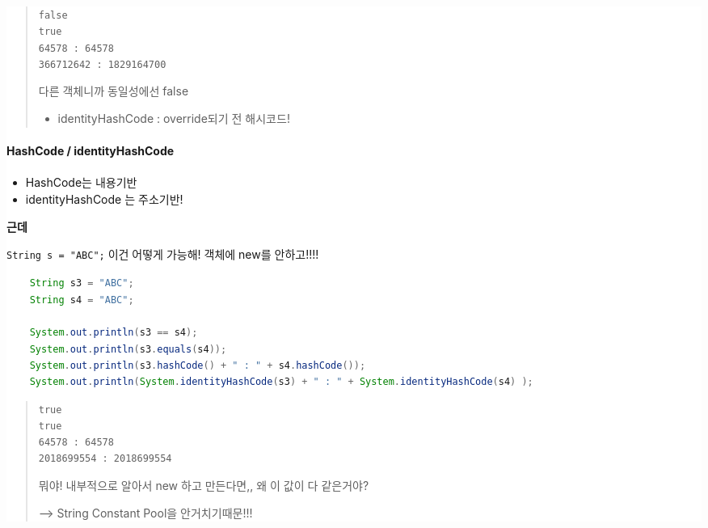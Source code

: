 > ```
> false
> true  
> 64578 : 64578
> 366712642 : 1829164700
> ```
>
> 다른 객체니까 동일성에선 false
>
> - identityHashCode : override되기 전 해시코드!

#### HashCode / identityHashCode

- HashCode는 내용기반
- identityHashCode 는 주소기반!



**근데** 

`String s = "ABC";` 이건 어떻게 가능해! 객체에 new를 안하고!!!!

```java
    String s3 = "ABC";
    String s4 = "ABC";

    System.out.println(s3 == s4);
    System.out.println(s3.equals(s4));
    System.out.println(s3.hashCode() + " : " + s4.hashCode());
    System.out.println(System.identityHashCode(s3) + " : " + System.identityHashCode(s4) );	
```

> ```
> true
> true
> 64578 : 64578
> 2018699554 : 2018699554
> ```
>
> 뭐야! 내부적으로 알아서 new 하고 만든다면,, 왜 이 값이 다 같은거야?
>
> --> String Constant Pool을 안거치기때문!!!
>